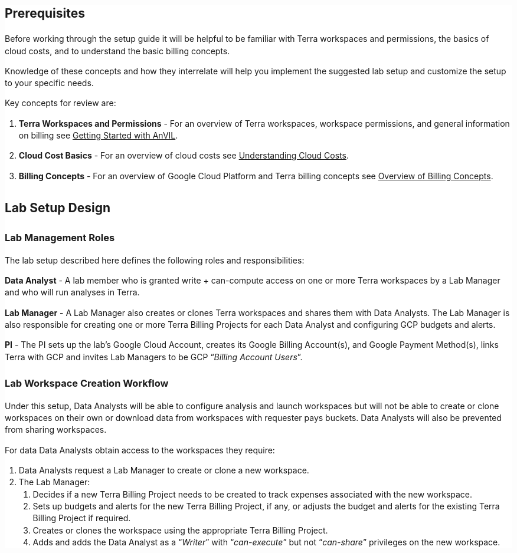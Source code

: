 ##  Prerequisites

Before working through the setup guide it will be helpful to be familiar with Terra workspaces and permissions, the basics of cloud costs, and to understand the basic billing concepts.

Knowledge of these concepts and how they interrelate will help you implement the suggested lab setup and customize the setup to your specific needs.

Key concepts for review are:


1. **Terra Workspaces and Permissions** - For an overview of Terra workspaces, workspace permissions, and general information on billing see [ Getting Started with AnVIL](/learn).


1. **Cloud Cost Basics** - For an overview of cloud costs see [Understanding Cloud Costs](/learn/introduction/understanding-cloud-costs).


1. **Billing Concepts** - For an overview of Google Cloud Platform and Terra billing concepts see [Overview of Billing Concepts](/learn/billing-setup/billing-concepts).


## Lab Setup Design

### Lab Management Roles

The lab setup described here defines the following roles and responsibilities:

**Data Analyst**  - A lab member who is granted write + can-compute access on one or more Terra workspaces by a Lab Manager and who will run analyses in Terra.

**Lab Manager** -  A Lab Manager also creates or clones Terra workspaces and shares them with Data Analysts. The Lab Manager is also responsible for creating one or more Terra Billing Projects for each Data Analyst and configuring  GCP budgets and alerts.

**PI** - The PI sets up the lab’s Google Cloud Account, creates its Google Billing Account(s), and Google Payment Method(s), links Terra with GCP  and invites Lab Managers to be GCP “_Billing Account Users_”.



### Lab Workspace Creation Workflow


Under this setup, Data Analysts will be able to configure analysis and launch workspaces but will not be able to create or clone workspaces on their own or download data from workspaces with requester pays buckets. Data Analysts will also be prevented from sharing workspaces.

For data Data Analysts obtain access to the workspaces they require:

1. Data Analysts request a Lab Manager to create or clone a new workspace.
1. The Lab Manager:
   1. Decides if a new Terra Billing Project needs to be created to track expenses associated with the new workspace.
   1.  Sets up budgets and alerts for the new Terra Billing Project, if any, or adjusts the budget and alerts for the existing Terra Billing Project if required.
   1. Creates or clones the workspace using the appropriate Terra Billing Project.
   1. Adds and adds the Data Analyst as a “_Writer_” with “_can-execute_” but not “_can-share_” privileges on the new workspace.
